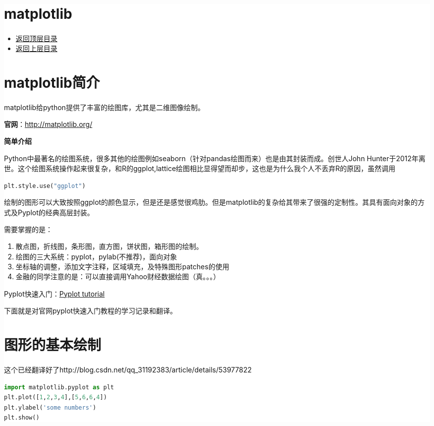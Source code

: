# matplotlib

* [返回顶层目录](../../README.md#目录)
* [返回上层目录](python.md#python)

# matplotlib简介

matplotlib给python提供了丰富的绘图库，尤其是二维图像绘制。

**官网**：http://matplotlib.org/

**简单介绍**

Python中最著名的绘图系统，很多其他的绘图例如seaborn（针对pandas绘图而来）也是由其封装而成。创世人John Hunter于2012年离世。这个绘图系统操作起来很复杂，和R的ggplot,lattice绘图相比显得望而却步，这也是为什么我个人不丢弃R的原因，虽然调用

```python
plt.style.use("ggplot")
```

绘制的图形可以大致按照ggplot的颜色显示，但是还是感觉很鸡肋。但是matplotlib的复杂给其带来了很强的定制性。其具有面向对象的方式及Pyplot的经典高层封装。

需要掌握的是：

1. 散点图，折线图，条形图，直方图，饼状图，箱形图的绘制。
2. 绘图的三大系统：pyplot，pylab(不推荐)，面向对象
3. 坐标轴的调整，添加文字注释，区域填充，及特殊图形patches的使用
4. 金融的同学注意的是：可以直接调用Yahoo财经数据绘图（真。。。）

Pyplot快速入门：[Pyplot tutorial](http://matplotlib.org/users/pyplot_tutorial.html)

下面就是对官网pyplot快速入门教程的学习记录和翻译。

# 图形的基本绘制

这个已经翻译好了http://blog.csdn.net/qq_31192383/article/details/53977822



```python
import matplotlib.pyplot as plt
plt.plot([1,2,3,4],[5,6,6,4])
plt.ylabel('some numbers')
plt.show()
```
